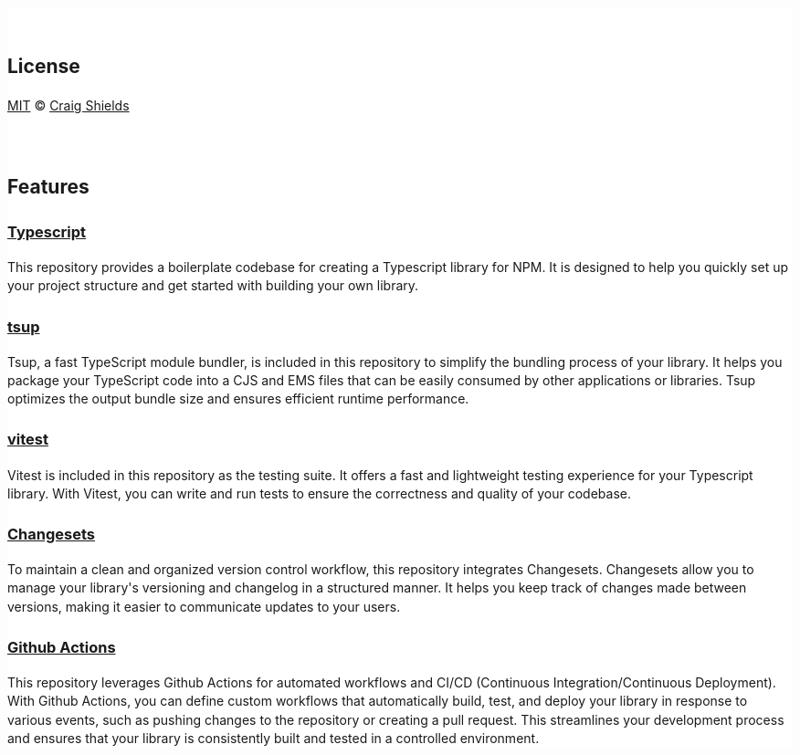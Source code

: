 <br>

## License

[MIT](https://github.com/craigashields/typescript-npm-library-starter/blob/master/LICENSE) © [Craig Shields](https://github.com/craigashields)

<br>

## Features

### [Typescript](https://www.typescriptlang.org/)

This repository provides a boilerplate codebase for creating a Typescript library for NPM. It is designed to help you quickly set up your project structure and get started with building your own library.

### [tsup](https://github.com/egoist/tsup)

Tsup, a fast TypeScript module bundler, is included in this repository to simplify the bundling process of your library. It helps you package your TypeScript code into a CJS and EMS files that can be easily consumed by other applications or libraries. Tsup optimizes the output bundle size and ensures efficient runtime performance.

### [vitest](https://vitest.dev/guide/)

Vitest is included in this repository as the testing suite. It offers a fast and lightweight testing experience for your Typescript library. With Vitest, you can write and run tests to ensure the correctness and quality of your codebase.

### [Changesets](https://github.com/changesets/changesets)

To maintain a clean and organized version control workflow, this repository integrates Changesets. Changesets allow you to manage your library's versioning and changelog in a structured manner. It helps you keep track of changes made between versions, making it easier to communicate updates to your users.

### [Github Actions](https://docs.github.com/en/actions)

This repository leverages Github Actions for automated workflows and CI/CD (Continuous Integration/Continuous Deployment). With Github Actions, you can define custom workflows that automatically build, test, and deploy your library in response to various events, such as pushing changes to the repository or creating a pull request. This streamlines your development process and ensures that your library is consistently built and tested in a controlled environment.

